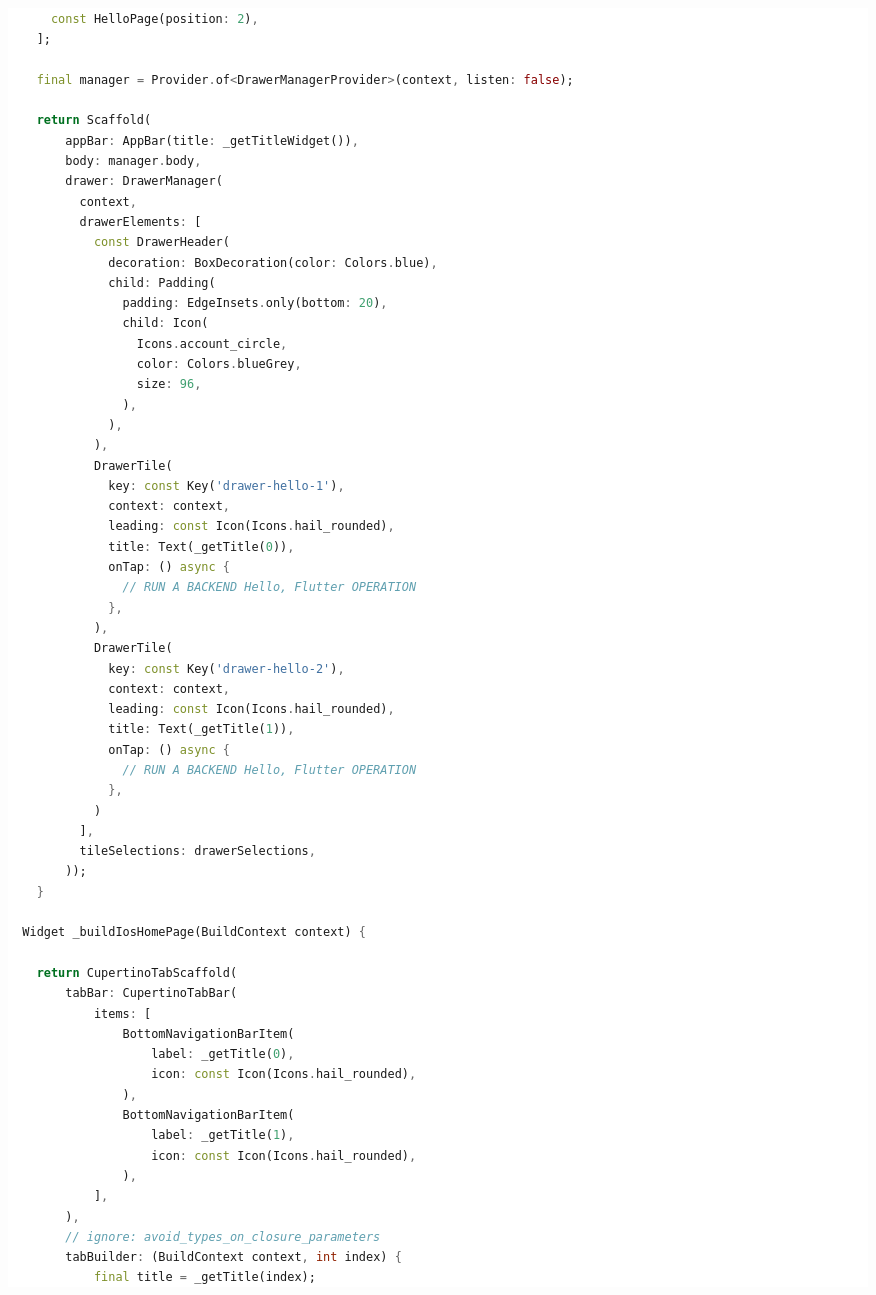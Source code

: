 ```dart
      const HelloPage(position: 2),
    ];
    
    final manager = Provider.of<DrawerManagerProvider>(context, listen: false);

    return Scaffold(
        appBar: AppBar(title: _getTitleWidget()),
        body: manager.body,
        drawer: DrawerManager(
          context,
          drawerElements: [
            const DrawerHeader(
              decoration: BoxDecoration(color: Colors.blue),
              child: Padding(
                padding: EdgeInsets.only(bottom: 20),
                child: Icon(
                  Icons.account_circle,
                  color: Colors.blueGrey,
                  size: 96,
                ),
              ),
            ),
            DrawerTile(
              key: const Key('drawer-hello-1'),
              context: context,
              leading: const Icon(Icons.hail_rounded),
              title: Text(_getTitle(0)),
              onTap: () async {
                // RUN A BACKEND Hello, Flutter OPERATION
              },
            ),
            DrawerTile(
              key: const Key('drawer-hello-2'),
              context: context,
              leading: const Icon(Icons.hail_rounded),
              title: Text(_getTitle(1)),
              onTap: () async {
                // RUN A BACKEND Hello, Flutter OPERATION
              },
            )
          ],
          tileSelections: drawerSelections,
        ));
    }

  Widget _buildIosHomePage(BuildContext context) {

    return CupertinoTabScaffold(
        tabBar: CupertinoTabBar(
            items: [
                BottomNavigationBarItem(
                    label: _getTitle(0),
                    icon: const Icon(Icons.hail_rounded),
                ),
                BottomNavigationBarItem(
                    label: _getTitle(1),
                    icon: const Icon(Icons.hail_rounded),
                ),
            ],
        ),
        // ignore: avoid_types_on_closure_parameters
        tabBuilder: (BuildContext context, int index) {
            final title = _getTitle(index);
```